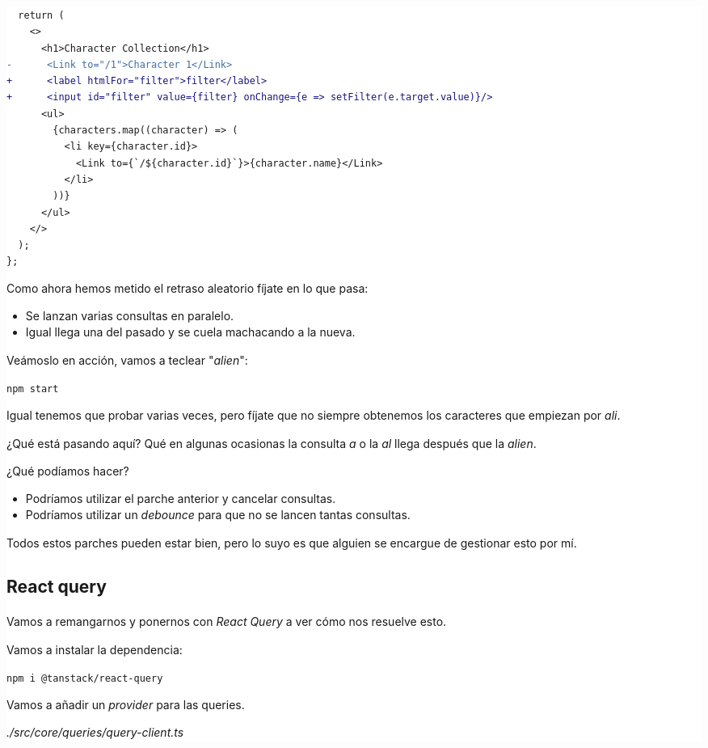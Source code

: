 ```diff
  return (
    <>
      <h1>Character Collection</h1>
-      <Link to="/1">Character 1</Link>
+      <label htmlFor="filter">filter</label>
+      <input id="filter" value={filter} onChange={e => setFilter(e.target.value)}/>
      <ul>
        {characters.map((character) => (
          <li key={character.id}>
            <Link to={`/${character.id}`}>{character.name}</Link>
          </li>
        ))}
      </ul>
    </>
  );
};
```

Como ahora hemos metido el retraso aleatorio fíjate en lo que pasa:

- Se lanzan varias consultas en paralelo.
- Igual llega una del pasado y se cuela machacando a la nueva.

Veámoslo en acción, vamos a teclear "*alien*":

```bash
npm start
```

Igual tenemos que probar varias veces, pero fíjate que no siempre obtenemos los caracteres que empiezan por _ali_.

¿Qué está pasando aquí? Qué en algunas ocasionas la consulta _a_ o la _al_ llega después que la _alien_.

¿Qué podíamos hacer?

- Podríamos utilizar el parche anterior y cancelar consultas.
- Podríamos utilizar un _debounce_ para que no se lancen tantas consultas.

Todos estos parches pueden estar bien, pero lo suyo es que alguien se encargue
de gestionar esto por mí.

## React query

Vamos a remangarnos y ponernos con *React Query* a ver cómo nos resuelve esto.

Vamos a instalar la dependencia:

```bash
npm i @tanstack/react-query
```

Vamos a añadir un _provider_ para las queries.

_./src/core/queries/query-client.ts_
